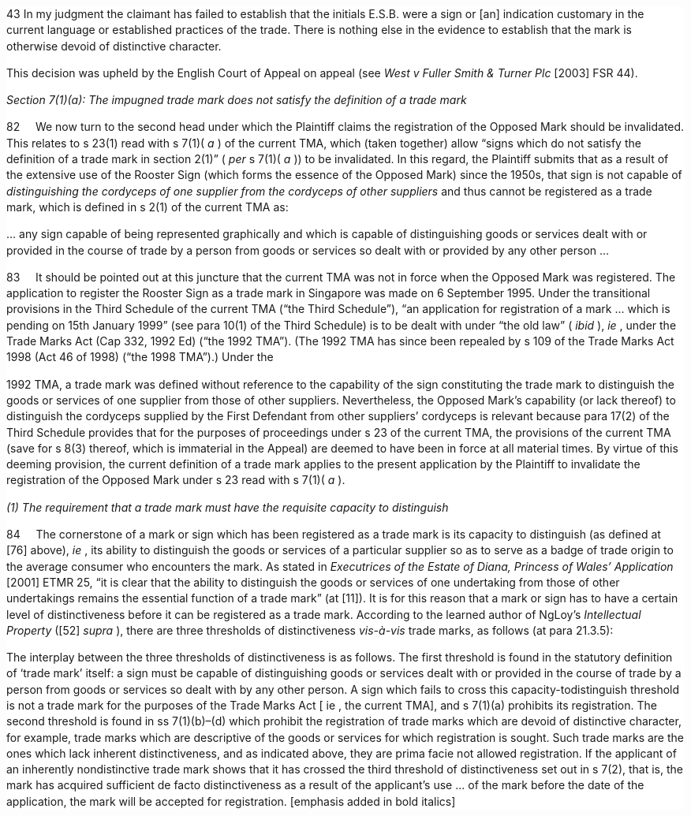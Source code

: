  43 In my judgment the claimant has failed to establish that the initials E.S.B. were a sign or [an] indication customary in the current language or established practices of the trade. There is nothing else in the evidence to establish that the mark is otherwise devoid of distinctive character. 

This decision was upheld by the English Court of Appeal on appeal (see _West v Fuller Smith & Turner Plc_ [2003] FSR 44). 

_Section 7(1)(a): The impugned trade mark does not satisfy the definition of a trade mark_ 

82     We now turn to the second head under which the Plaintiff claims the registration of the Opposed Mark should be invalidated. This relates to s 23(1) read with s 7(1)( _a_ ) of the current TMA, which (taken together) allow “signs which do not satisfy the definition of a trade mark in section 2(1)” ( _per_ s 7(1)( _a_ )) to be invalidated. In this regard, the Plaintiff submits that as a result of the extensive use of the Rooster Sign (which forms the essence of the Opposed Mark) since the 1950s, that sign is not capable of _distinguishing the cordyceps of one supplier from the cordyceps of other suppliers_ and thus cannot be registered as a trade mark, which is defined in s 2(1) of the current TMA as: 

 ... any sign capable of being represented graphically and which is capable of distinguishing goods or services dealt with or provided in the course of trade by a person from goods or services so dealt with or provided by any other person ... 

83     It should be pointed out at this juncture that the current TMA was not in force when the Opposed Mark was registered. The application to register the Rooster Sign as a trade mark in Singapore was made on 6 September 1995. Under the transitional provisions in the Third Schedule of the current TMA (“the Third Schedule”), “an application for registration of a mark ... which is pending on 15th January 1999” (see para 10(1) of the Third Schedule) is to be dealt with under “the old law” ( _ibid_ ), _ie_ , under the Trade Marks Act (Cap 332, 1992 Ed) (“the 1992 TMA”). (The 1992 TMA has since been repealed by s 109 of the Trade Marks Act 1998 (Act 46 of 1998) (“the 1998 TMA”).) Under the 


1992 TMA, a trade mark was defined without reference to the capability of the sign constituting the trade mark to distinguish the goods or services of one supplier from those of other suppliers. Nevertheless, the Opposed Mark’s capability (or lack thereof) to distinguish the cordyceps supplied by the First Defendant from other suppliers’ cordyceps is relevant because para 17(2) of the Third Schedule provides that for the purposes of proceedings under s 23 of the current TMA, the provisions of the current TMA (save for s 8(3) thereof, which is immaterial in the Appeal) are deemed to have been in force at all material times. By virtue of this deeming provision, the current definition of a trade mark applies to the present application by the Plaintiff to invalidate the registration of the Opposed Mark under s 23 read with s 7(1)( _a_ ). 

_(1) The requirement that a trade mark must have the requisite capacity to distinguish_ 

84     The cornerstone of a mark or sign which has been registered as a trade mark is its capacity to distinguish (as defined at [76] above), _ie_ , its ability to distinguish the goods or services of a particular supplier so as to serve as a badge of trade origin to the average consumer who encounters the mark. As stated in _Executrices of the Estate of Diana, Princess of Wales’ Application_ [2001] ETMR 25, “it is clear that the ability to distinguish the goods or services of one undertaking from those of other undertakings remains the essential function of a trade mark” (at [11]). It is for this reason that a mark or sign has to have a certain level of distinctiveness before it can be registered as a trade mark. According to the learned author of NgLoy’s _Intellectual Property_ ([52] _supra_ ), there are three thresholds of distinctiveness _vis-à-vis_ trade marks, as follows (at para 21.3.5): 

 The interplay between the three thresholds of distinctiveness is as follows. The first threshold is found in the statutory definition of ‘trade mark’ itself: a sign must be capable of distinguishing goods or services dealt with or provided in the course of trade by a person from goods or services so dealt with by any other person. A sign which fails to cross this capacity-todistinguish threshold is not a trade mark for the purposes of the Trade Marks Act [ ie , the current TMA], and s 7(1)(a) prohibits its registration. The second threshold is found in ss 7(1)(b)–(d) which prohibit the registration of trade marks which are devoid of distinctive character, for example, trade marks which are descriptive of the goods or services for which registration is sought. Such trade marks are the ones which lack inherent distinctiveness, and as indicated above, they are prima facie not allowed registration. If the applicant of an inherently nondistinctive trade mark shows that it has crossed the third threshold of distinctiveness set out in s 7(2), that is, the mark has acquired sufficient de facto distinctiveness as a result of the applicant’s use ... of the mark before the date of the application, the mark will be accepted for registration. [emphasis added in bold italics] 
